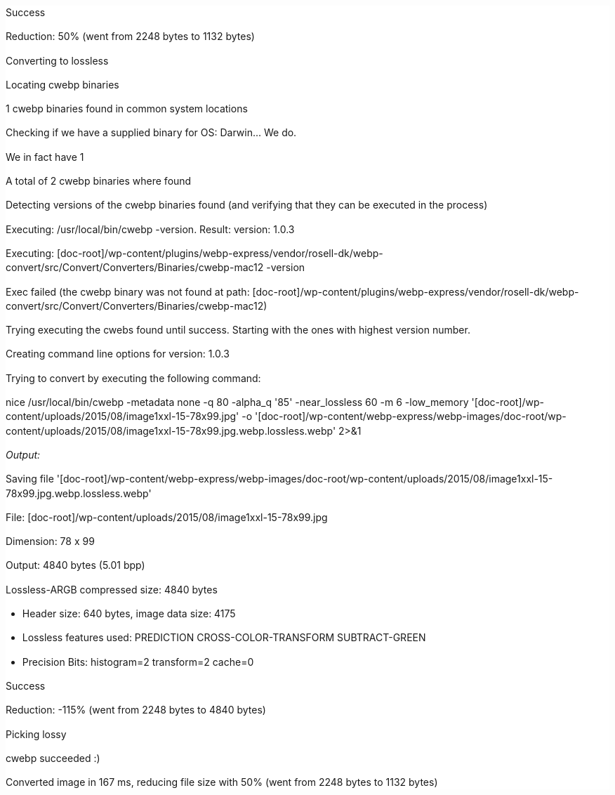 Success

Reduction: 50% (went from 2248 bytes to 1132 bytes)


Converting to lossless

Locating cwebp binaries

1 cwebp binaries found in common system locations

Checking if we have a supplied binary for OS: Darwin... We do.

We in fact have 1

A total of 2 cwebp binaries where found

Detecting versions of the cwebp binaries found (and verifying that they can be executed in the process)

Executing: /usr/local/bin/cwebp -version. Result: version: 1.0.3

Executing: [doc-root]/wp-content/plugins/webp-express/vendor/rosell-dk/webp-convert/src/Convert/Converters/Binaries/cwebp-mac12 -version

Exec failed (the cwebp binary was not found at path: [doc-root]/wp-content/plugins/webp-express/vendor/rosell-dk/webp-convert/src/Convert/Converters/Binaries/cwebp-mac12)

Trying executing the cwebs found until success. Starting with the ones with highest version number.

Creating command line options for version: 1.0.3

Trying to convert by executing the following command:

nice /usr/local/bin/cwebp -metadata none -q 80 -alpha_q '85' -near_lossless 60 -m 6 -low_memory '[doc-root]/wp-content/uploads/2015/08/image1xxl-15-78x99.jpg' -o '[doc-root]/wp-content/webp-express/webp-images/doc-root/wp-content/uploads/2015/08/image1xxl-15-78x99.jpg.webp.lossless.webp' 2>&1


*Output:* 

Saving file '[doc-root]/wp-content/webp-express/webp-images/doc-root/wp-content/uploads/2015/08/image1xxl-15-78x99.jpg.webp.lossless.webp'

File:      [doc-root]/wp-content/uploads/2015/08/image1xxl-15-78x99.jpg

Dimension: 78 x 99

Output:    4840 bytes (5.01 bpp)

Lossless-ARGB compressed size: 4840 bytes

  * Header size: 640 bytes, image data size: 4175

  * Lossless features used: PREDICTION CROSS-COLOR-TRANSFORM SUBTRACT-GREEN

  * Precision Bits: histogram=2 transform=2 cache=0


Success

Reduction: -115% (went from 2248 bytes to 4840 bytes)


Picking lossy

cwebp succeeded :)


Converted image in 167 ms, reducing file size with 50% (went from 2248 bytes to 1132 bytes)


